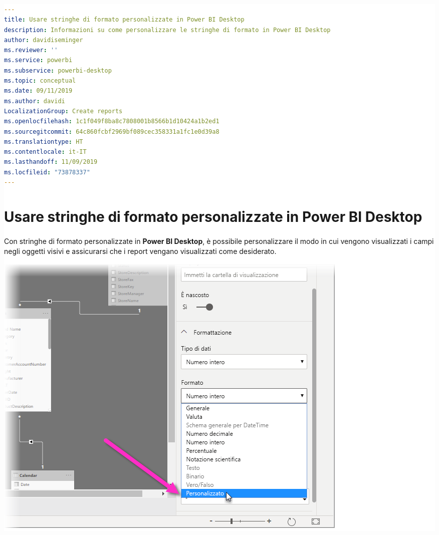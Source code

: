```yaml
---
title: Usare stringhe di formato personalizzate in Power BI Desktop
description: Informazioni su come personalizzare le stringhe di formato in Power BI Desktop
author: davidiseminger
ms.reviewer: ''
ms.service: powerbi
ms.subservice: powerbi-desktop
ms.topic: conceptual
ms.date: 09/11/2019
ms.author: davidi
LocalizationGroup: Create reports
ms.openlocfilehash: 1c1f049f8ba8c7808001b8566b1d10424a1b2ed1
ms.sourcegitcommit: 64c860fcbf2969bf089cec358331a1fc1e0d39a8
ms.translationtype: HT
ms.contentlocale: it-IT
ms.lasthandoff: 11/09/2019
ms.locfileid: "73878337"
---
```

# <a name="use-custom-format-strings-in-power-bi-desktop"></a>Usare stringhe di formato personalizzate in Power BI Desktop

Con stringhe di formato personalizzate in **Power BI Desktop**, è possibile personalizzare il modo in cui vengono visualizzati i campi negli oggetti visivi e assicurarsi che i report vengano visualizzati come desiderato.

![Uso di stringhe di formato personalizzate](media/desktop-custom-format-strings/custom-format-strings-01.png)
